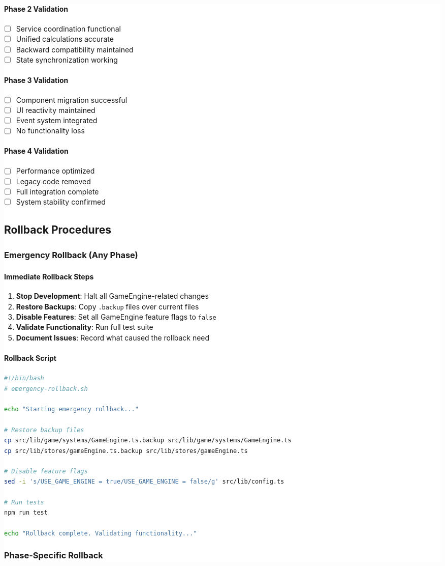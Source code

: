 #### Phase 2 Validation
- [ ] Service coordination functional
- [ ] Unified calculations accurate
- [ ] Backward compatibility maintained
- [ ] State synchronization working

#### Phase 3 Validation
- [ ] Component migration successful
- [ ] UI reactivity maintained
- [ ] Event system integrated
- [ ] No functionality loss

#### Phase 4 Validation
- [ ] Performance optimized
- [ ] Legacy code removed
- [ ] Full integration complete
- [ ] System stability confirmed

## Rollback Procedures

### Emergency Rollback (Any Phase)

#### Immediate Rollback Steps
1. **Stop Development**: Halt all GameEngine-related changes
2. **Restore Backups**: Copy `.backup` files over current files
3. **Disable Features**: Set all GameEngine feature flags to `false`
4. **Validate Functionality**: Run full test suite
5. **Document Issues**: Record what caused the rollback need

#### Rollback Script
```bash
#!/bin/bash
# emergency-rollback.sh

echo "Starting emergency rollback..."

# Restore backup files
cp src/lib/game/systems/GameEngine.ts.backup src/lib/game/systems/GameEngine.ts
cp src/lib/stores/gameEngine.ts.backup src/lib/stores/gameEngine.ts

# Disable feature flags
sed -i 's/USE_GAME_ENGINE = true/USE_GAME_ENGINE = false/g' src/lib/config.ts

# Run tests
npm run test

echo "Rollback complete. Validating functionality..."
```

### Phase-Specific Rollback
